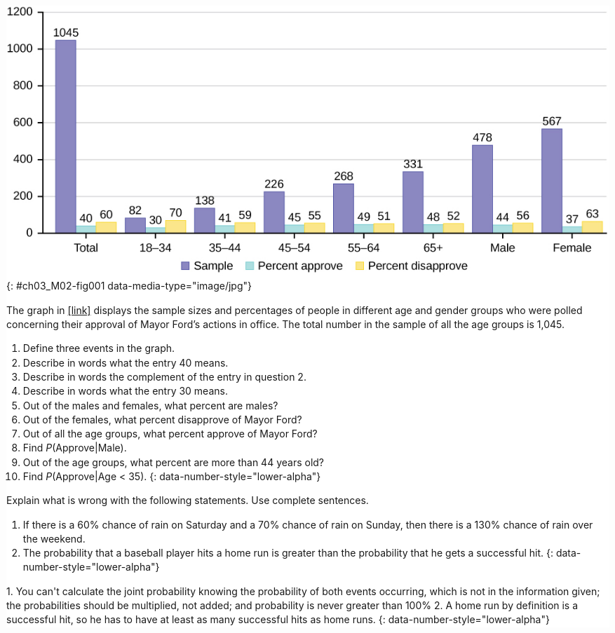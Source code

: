 ![This is a bar graph with three bars for each category on the x-axis: age groups, gender, and total. The first bar shows the number of people in the category. The second bar shows the percent in the category that approve, and the third bar shows percent in the category that disapprove. The y-axis has intervals of 200 from 0&#x2013;1200.](../resources/CNX_Stats_C03_RWP_002.jpg ""){: #ch03_M02-fig001 data-media-type="image/jpg"}


The graph in [[link]](#ch03_M02-fig001) displays the sample sizes and percentages of people in different age and gender groups who were polled concerning their approval of Mayor Ford’s actions in office. The total number in the sample of all the age groups is 1,045.

1.  Define three events in the graph.
2.  Describe in words what the entry 40 means.
3.  Describe in words the complement of the entry in question 2.
4.  Describe in words what the entry 30 means.
5.  Out of the males and females, what percent are males?
6.  Out of the females, what percent disapprove of Mayor Ford?
7.  Out of all the age groups, what percent approve of Mayor Ford?
8.  Find *P*(Approve\|Male).
9.  Out of the age groups, what percent are more than 44 years old?
10. Find *P*(Approve\|Age &lt; 35).
{: data-number-style="lower-alpha"}

</div>
</div>

<div data-type="exercise" id="element-858">
<div data-type="problem" id="id43572830" markdown="1">
Explain what is wrong with the following statements. Use complete sentences.

1.  If there is a 60% chance of rain on Saturday and a 70% chance of rain on Sunday, then there is a 130% chance of rain over the weekend.
2.  The probability that a baseball player hits a home run is greater than the probability that he gets a successful hit.
{: data-number-style="lower-alpha"}

</div>
<div data-type="solution" markdown="1">
1.  You can't calculate the joint probability knowing the probability of both events occurring, which is not in the information given; the probabilities should be multiplied, not added; and probability is never greater than 100%
2.  A home run by definition is a successful hit, so he has to have at least as many successful hits as home runs.
{: data-number-style="lower-alpha"}

</div>
</div>

